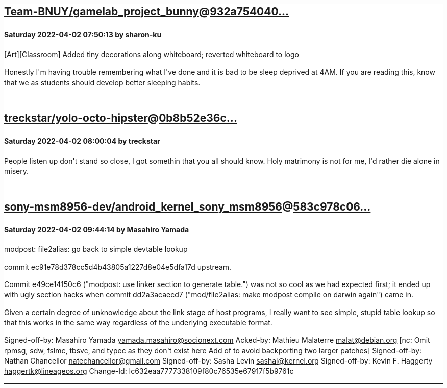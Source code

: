 ## [Team-BNUY/gamelab_project_bunny](https://github.com/Team-BNUY/gamelab_project_bunny)@[932a754040...](https://github.com/Team-BNUY/gamelab_project_bunny/commit/932a754040ba7a33a08f83fde1012168a98c67f2)
#### Saturday 2022-04-02 07:50:13 by sharon-ku

[Art][Classroom] Added tiny decorations along whiteboard; reverted whiteboard to logo

Honestly I'm having trouble remembering what I've done and it is bad to be sleep deprived at 4AM. If you are reading this, know that we as students should develop better sleeping habits.

---
## [treckstar/yolo-octo-hipster](https://github.com/treckstar/yolo-octo-hipster)@[0b8b52e36c...](https://github.com/treckstar/yolo-octo-hipster/commit/0b8b52e36c23ae47bce1c19183df5d1a39c44f24)
#### Saturday 2022-04-02 08:00:04 by treckstar

People listen up don't stand so close, I got somethin that you all should know. Holy matrimony is not for me, I'd rather die alone in misery.

---
## [sony-msm8956-dev/android_kernel_sony_msm8956](https://github.com/sony-msm8956-dev/android_kernel_sony_msm8956)@[583c978c06...](https://github.com/sony-msm8956-dev/android_kernel_sony_msm8956/commit/583c978c0686bce0d1fb6bcefbc26b2804b97b97)
#### Saturday 2022-04-02 09:44:14 by Masahiro Yamada

modpost: file2alias: go back to simple devtable lookup

commit ec91e78d378cc5d4b43805a1227d8e04e5dfa17d upstream.

Commit e49ce14150c6 ("modpost: use linker section to generate table.")
was not so cool as we had expected first; it ended up with ugly section
hacks when commit dd2a3acaecd7 ("mod/file2alias: make modpost compile
on darwin again") came in.

Given a certain degree of unknowledge about the link stage of host
programs, I really want to see simple, stupid table lookup so that
this works in the same way regardless of the underlying executable
format.

Signed-off-by: Masahiro Yamada <yamada.masahiro@socionext.com>
Acked-by: Mathieu Malaterre <malat@debian.org>
[nc: Omit rpmsg, sdw, fslmc, tbsvc, and typec as they don't exist here
     Add of to avoid backporting two larger patches]
Signed-off-by: Nathan Chancellor <natechancellor@gmail.com>
Signed-off-by: Sasha Levin <sashal@kernel.org>
Signed-off-by: Kevin F. Haggerty <haggertk@lineageos.org>
Change-Id: Ic632eaa7777338109f80c76535e67917f5b9761c

---